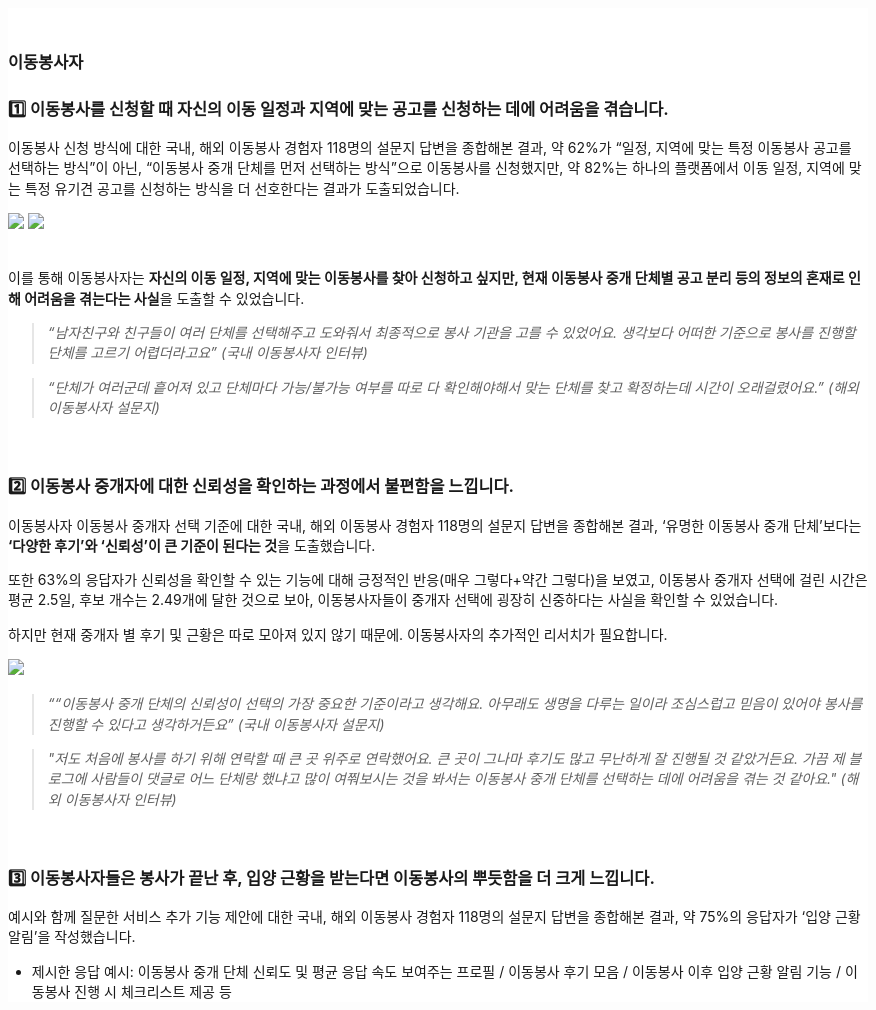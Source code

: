 <br>

### 이동봉사자

### 1️⃣ **이동봉사를 신청할 때 자신의 이동 일정과 지역에 맞는 공고를 신청하는 데에 어려움을 겪습니다.**

이동봉사 신청 방식에 대한 국내, 해외 이동봉사 경험자 118명의 설문지 답변을 종합해본 결과, 약 62%가 “일정, 지역에 맞는 특정 이동봉사 공고를 선택하는 방식”이 아닌, “이동봉사 중개 단체를 먼저 선택하는 방식”으로 이동봉사를 신청했지만, 약 82%는 하나의 플랫폼에서 이동 일정, 지역에 맞는 특정 유기견 공고를 신청하는 방식을 더 선호한다는 결과가 도출되었습니다. 

<img src="https://github.com/PawWithU/ConnectDog-AOS/assets/80199502/1439c273-0c0c-4cbe-bdad-ef05f4188a1d"  width="850">

<img src="https://github.com/PawWithU/ConnectDog-AOS/assets/80199502/1e299973-c81c-4477-baf9-149e3f64d1a5"  width="850">

<br>
<br>

이를 통해 이동봉사자는 **자신의 이동 일정, 지역에 맞는 이동봉사를 찾아 신청하고 싶지만, 현재 이동봉사 중개 단체별 공고 분리 등의 정보의 혼재로 인해 어려움을 겪는다는 사실**을 도출할 수 있었습니다.

> *“남자친구와 친구들이 여러 단체를 선택해주고 도와줘서 최종적으로 봉사 기관을 고를 수 있었어요. 생각보다 어떠한 기준으로 봉사를 진행할 단체를 고르기 어렵더라고요” (국내 이동봉사자 인터뷰)*

> *“단체가 여러군데 흩어져 있고 단체마다 가능/불가능 여부를 따로 다 확인해야해서 맞는 단체를 찾고 확정하는데 시간이 오래걸렸어요.” (해외 이동봉사자 설문지)*

<br>
 
### 2️⃣ 이동봉사 중개자에 대한 신뢰성을 확인하는 과정에서 불편함을 느낍니다.

이동봉사자 이동봉사 중개자 선택 기준에 대한 국내, 해외 이동봉사 경험자 118명의 설문지 답변을 종합해본 결과, ‘유명한 이동봉사 중개 단체’보다는 **‘다양한 후기’와 ‘신뢰성’이 큰 기준이 된다는 것**을 도출했습니다. 

또한 63%의 응답자가 신뢰성을 확인할 수 있는 기능에 대해 긍정적인 반응(매우 그렇다+약간 그렇다)을 보였고, 이동봉사 중개자 선택에 걸린 시간은 평균 2.5일, 후보 개수는 2.49개에 달한 것으로 보아, 이동봉사자들이 중개자 선택에 굉장히 신중하다는 사실을 확인할 수 있었습니다.

하지만 현재 중개자 별 후기 및 근황은 따로 모아져 있지 않기 때문에. 이동봉사자의 추가적인 리서치가 필요합니다.

<img src="https://github.com/PawWithU/ConnectDog-AOS/assets/80199502/90a7dc09-22a4-43d3-a260-7ea11960d8c6"  width="760">

> *““이동봉사 중개 단체의 신뢰성이 선택의 가장 중요한 기준이라고 생각해요. 아무래도 생명을 다루는 일이라 조심스럽고 믿음이 있어야 봉사를 진행할 수 있다고 생각하거든요” (국내 이동봉사자 설문지)*

> *"저도 처음에 봉사를 하기 위해 연락할 때 큰 곳 위주로 연락했어요. 큰 곳이 그나마 후기도 많고 무난하게 잘 진행될 것 같았거든요. 가끔 제 블로그에 사람들이 댓글로 어느 단체랑 했냐고 많이 여쭤보시는 것을 봐서는 이동봉사 중개 단체를 선택하는 데에 어려움을 겪는 것 같아요." (해외 이동봉사자 인터뷰)*

<br>

### 3️⃣ **이동봉사자들은 봉사가 끝난 후, 입양 근황을 받는다면 이동봉사의 뿌듯함을 더 크게 느낍니다.**

예시와 함께 질문한 서비스 추가 기능 제안에 대한 국내, 해외 이동봉사 경험자 118명의 설문지 답변을 종합해본 결과, 약 75%의 응답자가 ‘입양 근황 알림’을 작성했습니다.

- 제시한 응답 예시: 이동봉사 중개 단체 신뢰도 및 평균 응답 속도 보여주는 프로필 / 이동봉사 후기 모음 / 이동봉사 이후 입양 근황 알림 기능 / 이동봉사 진행 시 체크리스트 제공 등

